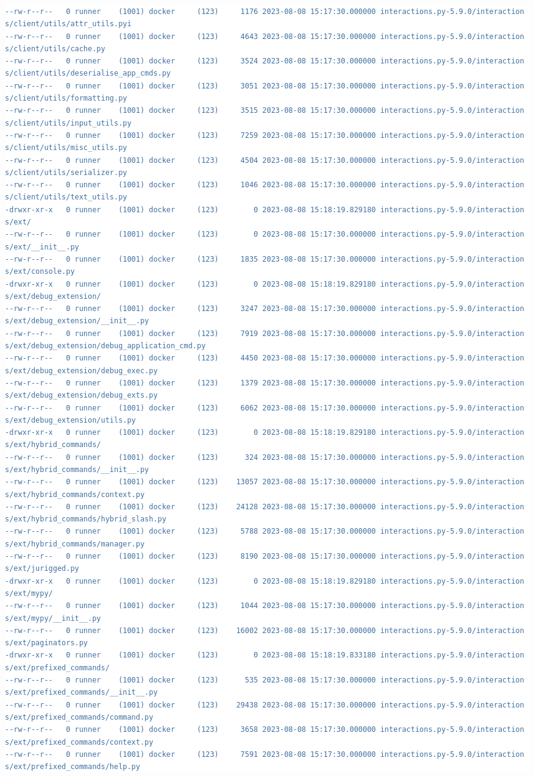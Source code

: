 ```diff
--rw-r--r--   0 runner    (1001) docker     (123)     1176 2023-08-08 15:17:30.000000 interactions.py-5.9.0/interactions/client/utils/attr_utils.pyi
--rw-r--r--   0 runner    (1001) docker     (123)     4643 2023-08-08 15:17:30.000000 interactions.py-5.9.0/interactions/client/utils/cache.py
--rw-r--r--   0 runner    (1001) docker     (123)     3524 2023-08-08 15:17:30.000000 interactions.py-5.9.0/interactions/client/utils/deserialise_app_cmds.py
--rw-r--r--   0 runner    (1001) docker     (123)     3051 2023-08-08 15:17:30.000000 interactions.py-5.9.0/interactions/client/utils/formatting.py
--rw-r--r--   0 runner    (1001) docker     (123)     3515 2023-08-08 15:17:30.000000 interactions.py-5.9.0/interactions/client/utils/input_utils.py
--rw-r--r--   0 runner    (1001) docker     (123)     7259 2023-08-08 15:17:30.000000 interactions.py-5.9.0/interactions/client/utils/misc_utils.py
--rw-r--r--   0 runner    (1001) docker     (123)     4504 2023-08-08 15:17:30.000000 interactions.py-5.9.0/interactions/client/utils/serializer.py
--rw-r--r--   0 runner    (1001) docker     (123)     1046 2023-08-08 15:17:30.000000 interactions.py-5.9.0/interactions/client/utils/text_utils.py
-drwxr-xr-x   0 runner    (1001) docker     (123)        0 2023-08-08 15:18:19.829180 interactions.py-5.9.0/interactions/ext/
--rw-r--r--   0 runner    (1001) docker     (123)        0 2023-08-08 15:17:30.000000 interactions.py-5.9.0/interactions/ext/__init__.py
--rw-r--r--   0 runner    (1001) docker     (123)     1835 2023-08-08 15:17:30.000000 interactions.py-5.9.0/interactions/ext/console.py
-drwxr-xr-x   0 runner    (1001) docker     (123)        0 2023-08-08 15:18:19.829180 interactions.py-5.9.0/interactions/ext/debug_extension/
--rw-r--r--   0 runner    (1001) docker     (123)     3247 2023-08-08 15:17:30.000000 interactions.py-5.9.0/interactions/ext/debug_extension/__init__.py
--rw-r--r--   0 runner    (1001) docker     (123)     7919 2023-08-08 15:17:30.000000 interactions.py-5.9.0/interactions/ext/debug_extension/debug_application_cmd.py
--rw-r--r--   0 runner    (1001) docker     (123)     4450 2023-08-08 15:17:30.000000 interactions.py-5.9.0/interactions/ext/debug_extension/debug_exec.py
--rw-r--r--   0 runner    (1001) docker     (123)     1379 2023-08-08 15:17:30.000000 interactions.py-5.9.0/interactions/ext/debug_extension/debug_exts.py
--rw-r--r--   0 runner    (1001) docker     (123)     6062 2023-08-08 15:17:30.000000 interactions.py-5.9.0/interactions/ext/debug_extension/utils.py
-drwxr-xr-x   0 runner    (1001) docker     (123)        0 2023-08-08 15:18:19.829180 interactions.py-5.9.0/interactions/ext/hybrid_commands/
--rw-r--r--   0 runner    (1001) docker     (123)      324 2023-08-08 15:17:30.000000 interactions.py-5.9.0/interactions/ext/hybrid_commands/__init__.py
--rw-r--r--   0 runner    (1001) docker     (123)    13057 2023-08-08 15:17:30.000000 interactions.py-5.9.0/interactions/ext/hybrid_commands/context.py
--rw-r--r--   0 runner    (1001) docker     (123)    24128 2023-08-08 15:17:30.000000 interactions.py-5.9.0/interactions/ext/hybrid_commands/hybrid_slash.py
--rw-r--r--   0 runner    (1001) docker     (123)     5788 2023-08-08 15:17:30.000000 interactions.py-5.9.0/interactions/ext/hybrid_commands/manager.py
--rw-r--r--   0 runner    (1001) docker     (123)     8190 2023-08-08 15:17:30.000000 interactions.py-5.9.0/interactions/ext/jurigged.py
-drwxr-xr-x   0 runner    (1001) docker     (123)        0 2023-08-08 15:18:19.829180 interactions.py-5.9.0/interactions/ext/mypy/
--rw-r--r--   0 runner    (1001) docker     (123)     1044 2023-08-08 15:17:30.000000 interactions.py-5.9.0/interactions/ext/mypy/__init__.py
--rw-r--r--   0 runner    (1001) docker     (123)    16002 2023-08-08 15:17:30.000000 interactions.py-5.9.0/interactions/ext/paginators.py
-drwxr-xr-x   0 runner    (1001) docker     (123)        0 2023-08-08 15:18:19.833180 interactions.py-5.9.0/interactions/ext/prefixed_commands/
--rw-r--r--   0 runner    (1001) docker     (123)      535 2023-08-08 15:17:30.000000 interactions.py-5.9.0/interactions/ext/prefixed_commands/__init__.py
--rw-r--r--   0 runner    (1001) docker     (123)    29438 2023-08-08 15:17:30.000000 interactions.py-5.9.0/interactions/ext/prefixed_commands/command.py
--rw-r--r--   0 runner    (1001) docker     (123)     3658 2023-08-08 15:17:30.000000 interactions.py-5.9.0/interactions/ext/prefixed_commands/context.py
--rw-r--r--   0 runner    (1001) docker     (123)     7591 2023-08-08 15:17:30.000000 interactions.py-5.9.0/interactions/ext/prefixed_commands/help.py
```